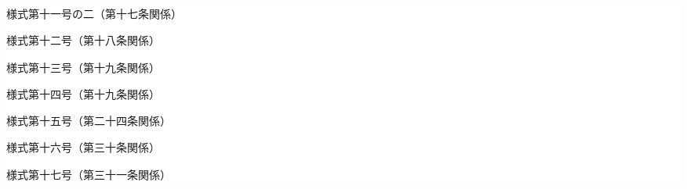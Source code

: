 [](/./pict/2FH00000073320.pdf)

様式第十一号の二（第十七条関係）

[](/./pict/2FH00000073321.pdf)

様式第十二号（第十八条関係）

[](/./pict/2FH00000028843.pdf)

様式第十三号（第十九条関係）

[](/./pict/2FH00000073323.pdf)

様式第十四号（第十九条関係）

[](/./pict/2FH00000073324.pdf)

様式第十五号（第二十四条関係）

[](/./pict/2FH00000073325.pdf)

様式第十六号（第三十条関係）

[](/./pict/2FH00000027926.pdf)

様式第十七号（第三十一条関係）

[](/./pict/2FH00000053993.pdf)
